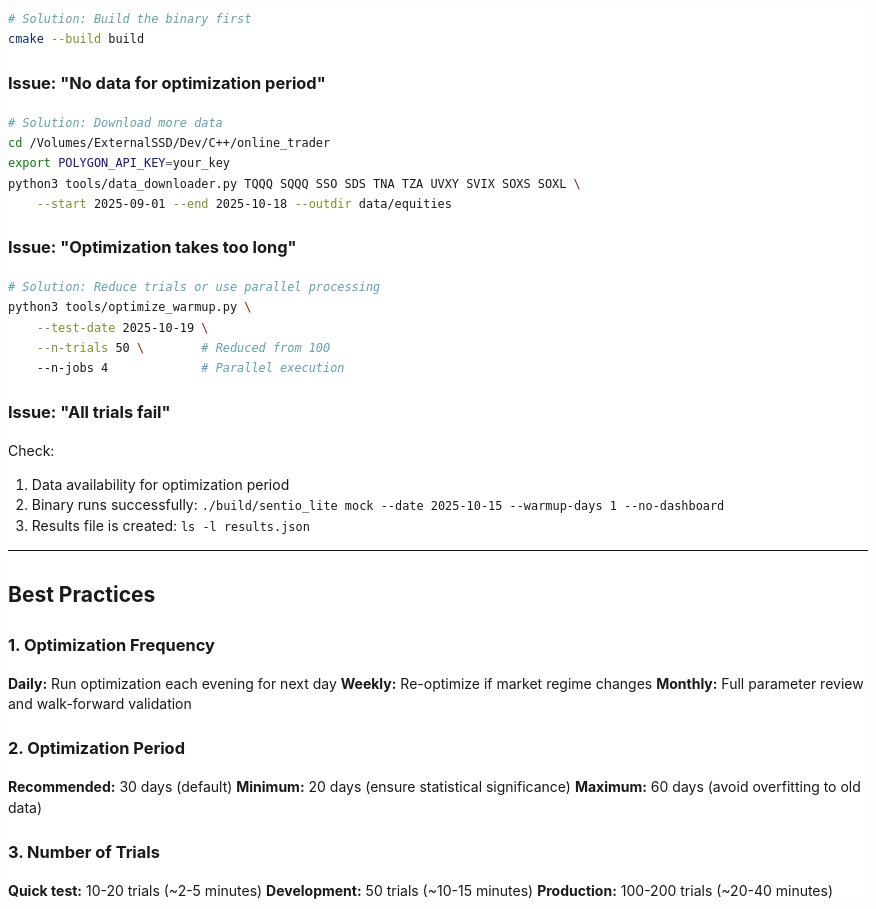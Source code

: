 ```bash
# Solution: Build the binary first
cmake --build build
```

### Issue: "No data for optimization period"

```bash
# Solution: Download more data
cd /Volumes/ExternalSSD/Dev/C++/online_trader
export POLYGON_API_KEY=your_key
python3 tools/data_downloader.py TQQQ SQQQ SSO SDS TNA TZA UVXY SVIX SOXS SOXL \
    --start 2025-09-01 --end 2025-10-18 --outdir data/equities
```

### Issue: "Optimization takes too long"

```bash
# Solution: Reduce trials or use parallel processing
python3 tools/optimize_warmup.py \
    --test-date 2025-10-19 \
    --n-trials 50 \        # Reduced from 100
    --n-jobs 4             # Parallel execution
```

### Issue: "All trials fail"

Check:
1. Data availability for optimization period
2. Binary runs successfully: `./build/sentio_lite mock --date 2025-10-15 --warmup-days 1 --no-dashboard`
3. Results file is created: `ls -l results.json`

---

## Best Practices

### 1. Optimization Frequency

**Daily:** Run optimization each evening for next day
**Weekly:** Re-optimize if market regime changes
**Monthly:** Full parameter review and walk-forward validation

### 2. Optimization Period

**Recommended:** 30 days (default)
**Minimum:** 20 days (ensure statistical significance)
**Maximum:** 60 days (avoid overfitting to old data)

### 3. Number of Trials

**Quick test:** 10-20 trials (~2-5 minutes)
**Development:** 50 trials (~10-15 minutes)
**Production:** 100-200 trials (~20-40 minutes)
